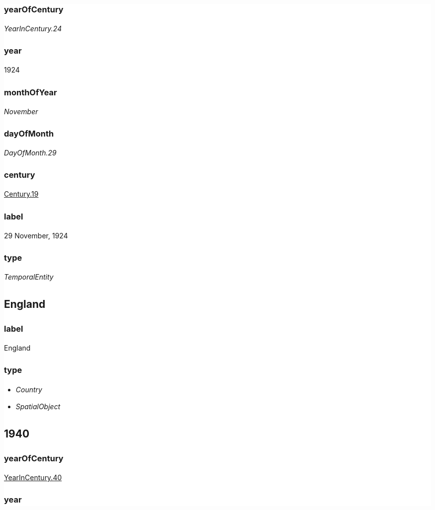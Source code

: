 ### yearOfCentury


*YearInCentury.24*

### year


1924

### monthOfYear


*November*

### dayOfMonth


*DayOfMonth.29*

### century


[Century.19](#Century.19)

### label


29 November, 1924

### type


*TemporalEntity*

## England

### label


England

### type

 - *Country*

 - *SpatialObject*

## 1940

### yearOfCentury


[YearInCentury.40](#YearInCentury.40)

### year
